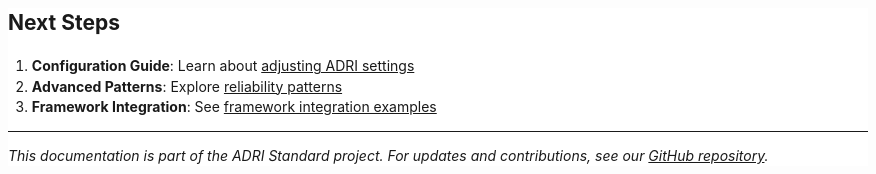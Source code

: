## Next Steps

1. **Configuration Guide**: Learn about [adjusting ADRI settings](./configuration.md)
2. **Advanced Patterns**: Explore [reliability patterns](../agent-builders/reliability-patterns/)
3. **Framework Integration**: See [framework integration examples](../agent-builders/framework-integration/)

---

*This documentation is part of the ADRI Standard project. For updates and contributions, see our [GitHub repository](https://github.com/your-org/adri-standard).*
